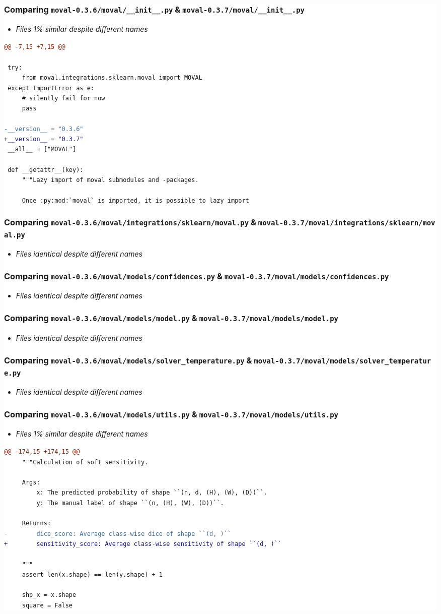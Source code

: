### Comparing `moval-0.3.6/moval/__init__.py` & `moval-0.3.7/moval/__init__.py`

 * *Files 1% similar despite different names*

```diff
@@ -7,15 +7,15 @@
 
 try:
     from moval.integrations.sklearn.moval import MOVAL
 except ImportError as e:
     # silently fail for now
     pass
 
-__version__ = "0.3.6"
+__version__ = "0.3.7"
 __all__ = ["MOVAL"]
 
 def __getattr__(key):
     """Lazy import of moval submodules and -packages.
 
     Once :py:mod:`moval` is imported, it is possible to lazy import
```

### Comparing `moval-0.3.6/moval/integrations/sklearn/moval.py` & `moval-0.3.7/moval/integrations/sklearn/moval.py`

 * *Files identical despite different names*

### Comparing `moval-0.3.6/moval/models/confidences.py` & `moval-0.3.7/moval/models/confidences.py`

 * *Files identical despite different names*

### Comparing `moval-0.3.6/moval/models/model.py` & `moval-0.3.7/moval/models/model.py`

 * *Files identical despite different names*

### Comparing `moval-0.3.6/moval/models/solver_temperature.py` & `moval-0.3.7/moval/models/solver_temperature.py`

 * *Files identical despite different names*

### Comparing `moval-0.3.6/moval/models/utils.py` & `moval-0.3.7/moval/models/utils.py`

 * *Files 1% similar despite different names*

```diff
@@ -174,15 +174,15 @@
     """Calculation of soft sensitivity.
 
     Args:
         x: The predicted probability of shape ``(n, d, (H), (W), (D))``.
         y: The manual label of shape ``(n, (H), (W), (D))``.
     
     Returns:
-        dice_score: Average class-wise dice of shape ``(d, )``
+        sensitivity_score: Average class-wise sensitivity of shape ``(d, )``
 
     """
     assert len(x.shape) == len(y.shape) + 1
 
     shp_x = x.shape
     square = False
```